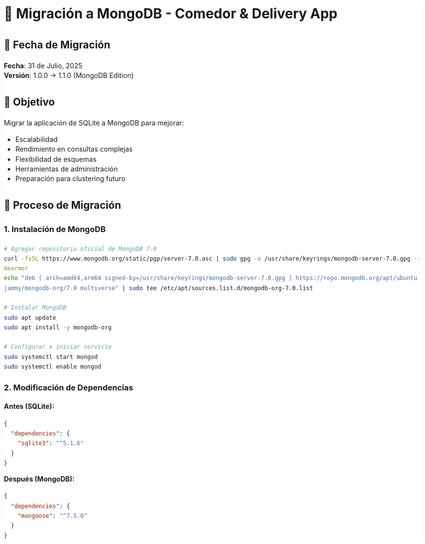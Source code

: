# 🔄 Migración a MongoDB - Comedor & Delivery App

## 📅 Fecha de Migración
**Fecha**: 31 de Julio, 2025  
**Versión**: 1.0.0 → 1.1.0 (MongoDB Edition)

## 🎯 Objetivo
Migrar la aplicación de SQLite a MongoDB para mejorar:
- Escalabilidad
- Rendimiento en consultas complejas
- Flexibilidad de esquemas
- Herramientas de administración
- Preparación para clustering futuro

## 🔄 Proceso de Migración

### 1. Instalación de MongoDB
```bash
# Agregar repositorio oficial de MongoDB 7.0
curl -fsSL https://www.mongodb.org/static/pgp/server-7.0.asc | sudo gpg -o /usr/share/keyrings/mongodb-server-7.0.gpg --dearmor
echo "deb [ arch=amd64,arm64 signed-by=/usr/share/keyrings/mongodb-server-7.0.gpg ] https://repo.mongodb.org/apt/ubuntu jammy/mongodb-org/7.0 multiverse" | sudo tee /etc/apt/sources.list.d/mongodb-org-7.0.list

# Instalar MongoDB
sudo apt update
sudo apt install -y mongodb-org

# Configurar e iniciar servicio
sudo systemctl start mongod
sudo systemctl enable mongod
```

### 2. Modificación de Dependencias
**Antes (SQLite):**
```json
{
  "dependencies": {
    "sqlite3": "^5.1.6"
  }
}
```

**Después (MongoDB):**
```json
{
  "dependencies": {
    "mongoose": "^7.5.0"
  }
}
```
